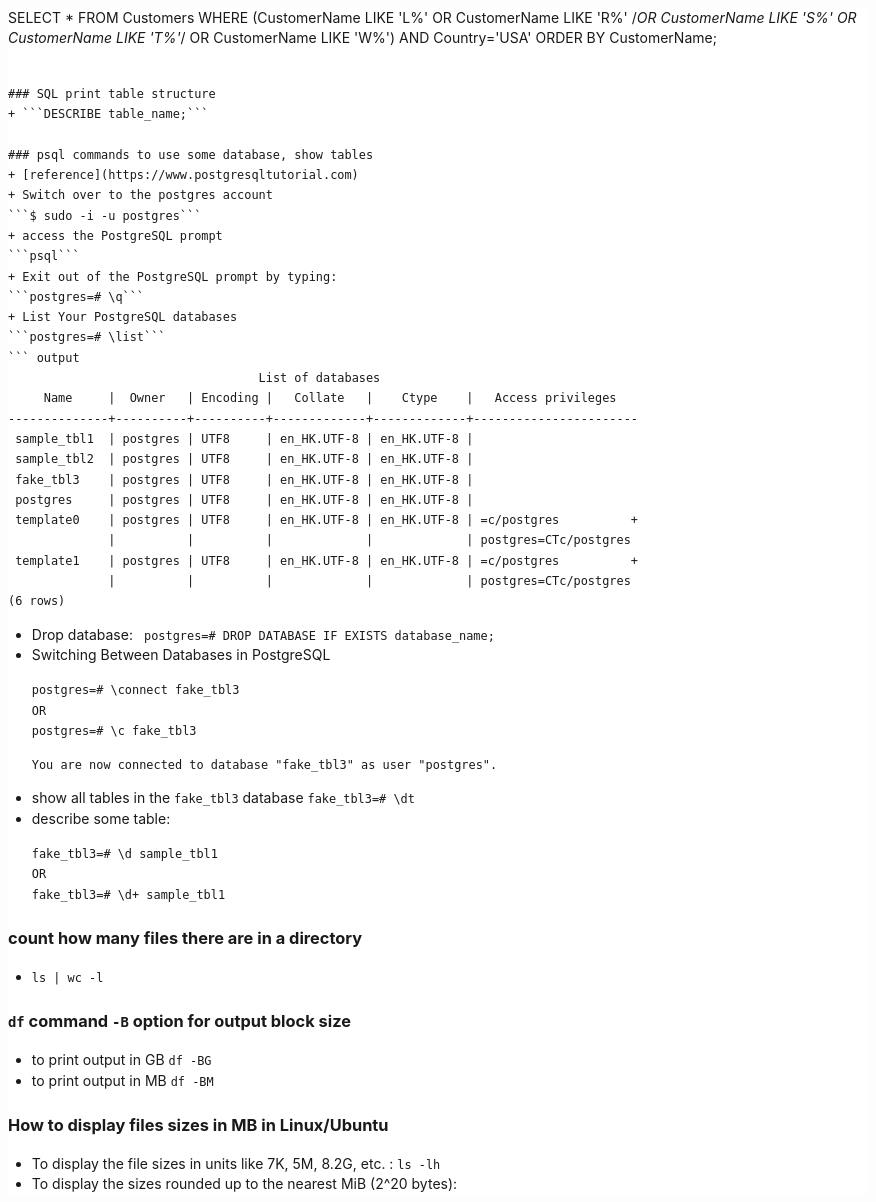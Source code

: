   SELECT * FROM Customers WHERE (CustomerName LIKE 'L%'
  OR CustomerName LIKE 'R%' /*OR CustomerName LIKE 'S%'
  OR CustomerName LIKE 'T%'*/ OR CustomerName LIKE 'W%')
  AND Country='USA'
  ORDER BY CustomerName;
  ```

### SQL print table structure
+ ```DESCRIBE table_name;```

### psql commands to use some database, show tables
+ [reference](https://www.postgresqltutorial.com)
+ Switch over to the postgres account
  ```$ sudo -i -u postgres```
+ access the PostgreSQL prompt
  ```psql```
+ Exit out of the PostgreSQL prompt by typing:
  ```postgres=# \q```
+ List Your PostgreSQL databases
  ```postgres=# \list```
  ``` output
                                     List of databases
       Name     |  Owner   | Encoding |   Collate   |    Ctype    |   Access privileges
  --------------+----------+----------+-------------+-------------+-----------------------
   sample_tbl1  | postgres | UTF8     | en_HK.UTF-8 | en_HK.UTF-8 |
   sample_tbl2  | postgres | UTF8     | en_HK.UTF-8 | en_HK.UTF-8 |
   fake_tbl3    | postgres | UTF8     | en_HK.UTF-8 | en_HK.UTF-8 |
   postgres     | postgres | UTF8     | en_HK.UTF-8 | en_HK.UTF-8 |
   template0    | postgres | UTF8     | en_HK.UTF-8 | en_HK.UTF-8 | =c/postgres          +
                |          |          |             |             | postgres=CTc/postgres
   template1    | postgres | UTF8     | en_HK.UTF-8 | en_HK.UTF-8 | =c/postgres          +
                |          |          |             |             | postgres=CTc/postgres
  (6 rows)
  ```
+ Drop database:
  ``` postgres=# DROP DATABASE IF EXISTS database_name;```
+ Switching Between Databases in PostgreSQL
  ```
  postgres=# \connect fake_tbl3
  OR
  postgres=# \c fake_tbl3
  ```
  ```output
  You are now connected to database "fake_tbl3" as user "postgres".
  ```
+ show all tables in the ```fake_tbl3``` database
  ```fake_tbl3=# \dt```
+ describe some table:
  ```
  fake_tbl3=# \d sample_tbl1
  OR
  fake_tbl3=# \d+ sample_tbl1
  ```

### count how many files there are in a directory
+ ```ls | wc -l```

### ```df``` command ```-B``` option for output block size
+ to print output in GB
  ```df -BG```
+ to print output in MB
  ```df -BM```

### How to display files sizes in MB in Linux/Ubuntu
+ To display the file sizes in units like 7K, 5M, 8.2G, etc. :
  ```ls -lh```
+ To display the sizes rounded up to the nearest MiB (2^20 bytes): 
  ```